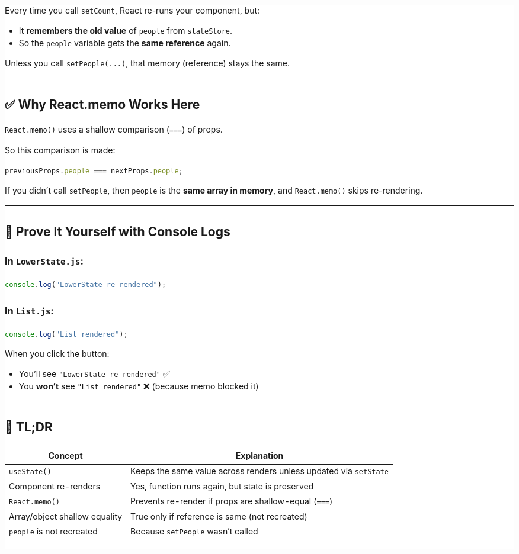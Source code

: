 Every time you call `setCount`, React re-runs your component, but:

* It **remembers the old value** of `people` from `stateStore`.
* So the `people` variable gets the **same reference** again.

Unless you call `setPeople(...)`, that memory (reference) stays the same.

---

## ✅ Why React.memo Works Here

`React.memo()` uses a shallow comparison (`===`) of props.

So this comparison is made:

```js
previousProps.people === nextProps.people;
```

If you didn’t call `setPeople`, then `people` is the **same array in memory**, and `React.memo()` skips re-rendering.

---

## 🧪 Prove It Yourself with Console Logs

### In `LowerState.js`:

```jsx
console.log("LowerState re-rendered");
```

### In `List.js`:

```jsx
console.log("List rendered");
```

When you click the button:

* You’ll see `"LowerState re-rendered"` ✅
* You **won’t** see `"List rendered"` ❌ (because memo blocked it)

---

## 🧠 TL;DR

| Concept                       | Explanation                                                       |
| ----------------------------- | ----------------------------------------------------------------- |
| `useState()`                  | Keeps the same value across renders unless updated via `setState` |
| Component re-renders          | Yes, function runs again, but state is preserved                  |
| `React.memo()`                | Prevents re-render if props are shallow-equal (`===`)             |
| Array/object shallow equality | True only if reference is same (not recreated)                    |
| `people` is not recreated     | Because `setPeople` wasn’t called                                 |

---